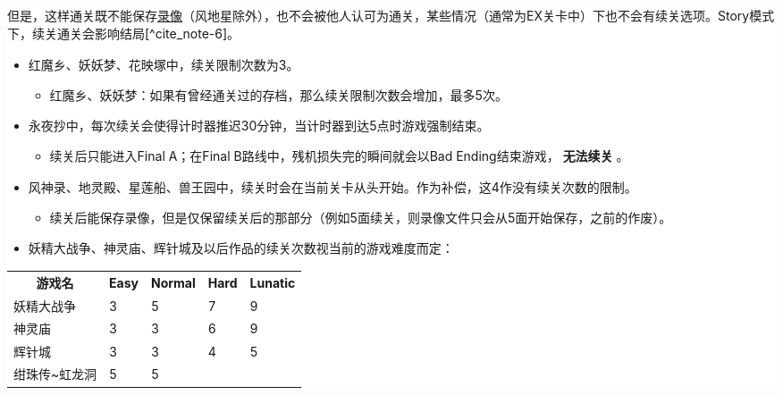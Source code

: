但是，这样通关既不能保存[录像](#Replay)（风地星除外），也不会被他人认可为通关，某些情况（通常为EX关卡中）下也不会有续关选项。Story模式下，续关通关会影响结局[^cite_note-6]。
  

- 红魔乡、妖妖梦、花映塚中，续关限制次数为3。
  - 红魔乡、妖妖梦：如果有曾经通关过的存档，那么续关限制次数会增加，最多5次。

- 永夜抄中，每次续关会使得计时器推迟30分钟，当计时器到达5点时游戏强制结束。
  - 续关后只能进入Final A；在Final B路线中，残机损失完的瞬间就会以Bad Ending结束游戏， **无法续关** 。

- 风神录、地灵殿、星莲船、兽王园中，续关时会在当前关卡从头开始。作为补偿，这4作没有续关次数的限制。
  - 续关后能保存录像，但是仅保留续关后的那部分（例如5面续关，则录像文件只会从5面开始保存，之前的作废）。

- 妖精大战争、神灵庙、辉针城及以后作品的续关次数视当前的游戏难度而定：


<table>
<tbody><tr>
<th>游戏名
</th>
<th>Easy
</th>
<th>Normal
</th>
<th>Hard
</th>
<th>Lunatic
</th></tr>
<tr>
<td>妖精大战争
</td>
<td>3
</td>
<td>5
</td>
<td>7
</td>
<td>9
</td></tr>
<tr>
<td>神灵庙
</td>
<td>3
</td>
<td>3
</td>
<td>6
</td>
<td>9
</td></tr>
<tr>
<td>辉针城
</td>
<td>3
</td>
<td>3
</td>
<td>4
</td>
<td>5
</td></tr>
<tr>
<td>绀珠传~虹龙洞
</td>
<td>5
</td>
<td>5
